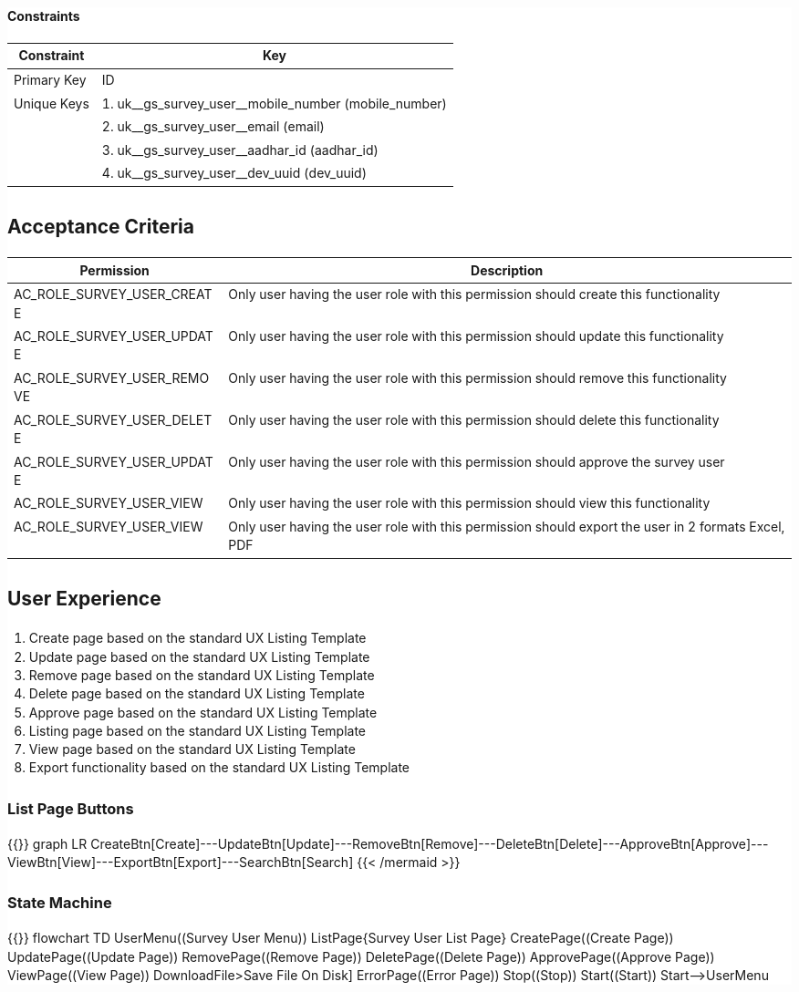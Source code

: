 #### Constraints
|Constraint|Key|
|----------|----|
|Primary Key|ID|
|Unique Keys|1. uk__gs_survey_user__mobile_number (mobile_number)|
||2. uk__gs_survey_user__email (email)|
||3. uk__gs_survey_user__aadhar_id (aadhar_id)|
||4. uk__gs_survey_user__dev_uuid (dev_uuid)|

## Acceptance Criteria
|Permission|Description|
|----------|-----------|
|AC_ROLE_SURVEY_USER_CREATE|Only user having the user role with this permission should create this functionality|
|AC_ROLE_SURVEY_USER_UPDATE|Only user having the user role with this permission should update this functionality|
|AC_ROLE_SURVEY_USER_REMOVE|Only user having the user role with this permission should remove this functionality|
|AC_ROLE_SURVEY_USER_DELETE|Only user having the user role with this permission should delete this functionality|
|AC_ROLE_SURVEY_USER_UPDATE|Only user having the user role with this permission should approve the survey user|
|AC_ROLE_SURVEY_USER_VIEW|Only user having the user role with this permission should view this functionality|
|AC_ROLE_SURVEY_USER_VIEW|Only user having the user role with this permission should export the user in 2 formats Excel, PDF|

## User Experience
1. Create page based on the standard UX Listing Template
1. Update page based on the standard UX Listing Template
1. Remove page based on the standard UX Listing Template
1. Delete page based on the standard UX Listing Template
1. Approve page based on the standard UX Listing Template
1. Listing page based on the standard UX Listing Template
1. View page based on the standard UX Listing Template
1. Export functionality based on the standard UX Listing Template 

### List Page Buttons
{{<mermaid align="left">}}
graph LR 
    CreateBtn[Create]---UpdateBtn[Update]---RemoveBtn[Remove]---DeleteBtn[Delete]---ApproveBtn[Approve]---ViewBtn[View]---ExportBtn[Export]---SearchBtn[Search]
{{< /mermaid >}}

### State Machine
{{<mermaid align="left">}}
flowchart TD
	UserMenu((Survey User Menu))
	ListPage{Survey User List Page}
	CreatePage((Create Page))
	UpdatePage((Update Page))
	RemovePage((Remove Page))
	DeletePage((Delete Page))
	ApprovePage((Approve Page))
	ViewPage((View Page))
	DownloadFile>Save File On Disk]
    ErrorPage((Error Page))
    Stop((Stop))
	Start((Start))
	Start-->UserMenu